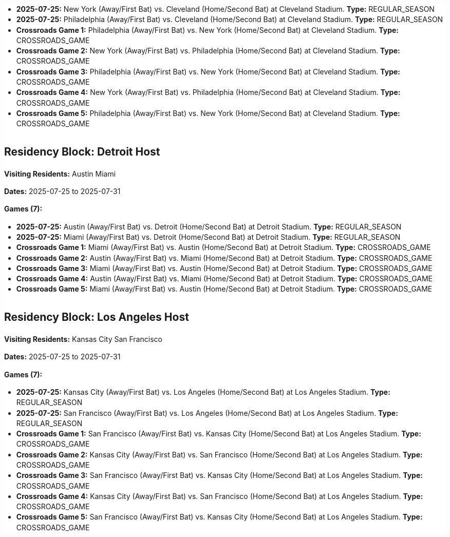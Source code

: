 - **2025-07-25:** New York (Away/First Bat) vs. Cleveland (Home/Second Bat)  at Cleveland Stadium. **Type:** REGULAR_SEASON
- **2025-07-25:** Philadelphia (Away/First Bat) vs. Cleveland (Home/Second Bat)  at Cleveland Stadium. **Type:** REGULAR_SEASON
- **Crossroads Game 1:** Philadelphia (Away/First Bat) vs. New York (Home/Second Bat)  at Cleveland Stadium. **Type:** CROSSROADS_GAME
- **Crossroads Game 2:** New York (Away/First Bat) vs. Philadelphia (Home/Second Bat)  at Cleveland Stadium. **Type:** CROSSROADS_GAME
- **Crossroads Game 3:** Philadelphia (Away/First Bat) vs. New York (Home/Second Bat)  at Cleveland Stadium. **Type:** CROSSROADS_GAME
- **Crossroads Game 4:** New York (Away/First Bat) vs. Philadelphia (Home/Second Bat)  at Cleveland Stadium. **Type:** CROSSROADS_GAME
- **Crossroads Game 5:** Philadelphia (Away/First Bat) vs. New York (Home/Second Bat)  at Cleveland Stadium. **Type:** CROSSROADS_GAME

## Residency Block: Detroit Host 

**Visiting Residents:** Austin Miami 

**Dates:** 2025-07-25 to 2025-07-31

**Games (7):**

- **2025-07-25:** Austin (Away/First Bat) vs. Detroit (Home/Second Bat)  at Detroit Stadium. **Type:** REGULAR_SEASON
- **2025-07-25:** Miami (Away/First Bat) vs. Detroit (Home/Second Bat)  at Detroit Stadium. **Type:** REGULAR_SEASON
- **Crossroads Game 1:** Miami (Away/First Bat) vs. Austin (Home/Second Bat)  at Detroit Stadium. **Type:** CROSSROADS_GAME
- **Crossroads Game 2:** Austin (Away/First Bat) vs. Miami (Home/Second Bat)  at Detroit Stadium. **Type:** CROSSROADS_GAME
- **Crossroads Game 3:** Miami (Away/First Bat) vs. Austin (Home/Second Bat)  at Detroit Stadium. **Type:** CROSSROADS_GAME
- **Crossroads Game 4:** Austin (Away/First Bat) vs. Miami (Home/Second Bat)  at Detroit Stadium. **Type:** CROSSROADS_GAME
- **Crossroads Game 5:** Miami (Away/First Bat) vs. Austin (Home/Second Bat)  at Detroit Stadium. **Type:** CROSSROADS_GAME

## Residency Block: Los Angeles Host 

**Visiting Residents:** Kansas City San Francisco 

**Dates:** 2025-07-25 to 2025-07-31

**Games (7):**

- **2025-07-25:** Kansas City (Away/First Bat) vs. Los Angeles (Home/Second Bat)  at Los Angeles Stadium. **Type:** REGULAR_SEASON
- **2025-07-25:** San Francisco (Away/First Bat) vs. Los Angeles (Home/Second Bat)  at Los Angeles Stadium. **Type:** REGULAR_SEASON
- **Crossroads Game 1:** San Francisco (Away/First Bat) vs. Kansas City (Home/Second Bat)  at Los Angeles Stadium. **Type:** CROSSROADS_GAME
- **Crossroads Game 2:** Kansas City (Away/First Bat) vs. San Francisco (Home/Second Bat)  at Los Angeles Stadium. **Type:** CROSSROADS_GAME
- **Crossroads Game 3:** San Francisco (Away/First Bat) vs. Kansas City (Home/Second Bat)  at Los Angeles Stadium. **Type:** CROSSROADS_GAME
- **Crossroads Game 4:** Kansas City (Away/First Bat) vs. San Francisco (Home/Second Bat)  at Los Angeles Stadium. **Type:** CROSSROADS_GAME
- **Crossroads Game 5:** San Francisco (Away/First Bat) vs. Kansas City (Home/Second Bat)  at Los Angeles Stadium. **Type:** CROSSROADS_GAME
